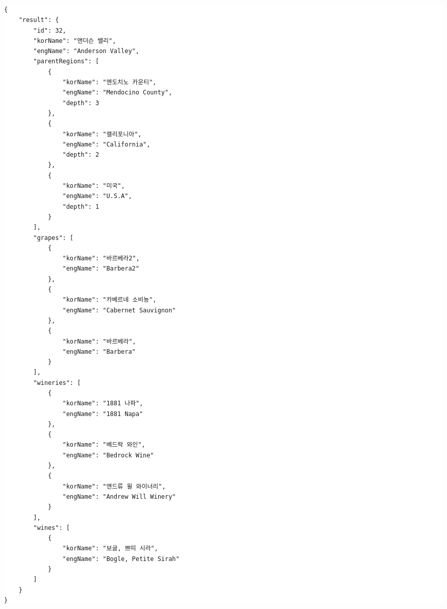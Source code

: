 ```
{
    "result": {
        "id": 32,
        "korName": "앤더슨 밸리",
        "engName": "Anderson Valley",
        "parentRegions": [
            {
                "korName": "멘도치노 카운티",
                "engName": "Mendocino County",
                "depth": 3
            },
            {
                "korName": "캘리포니아",
                "engName": "California",
                "depth": 2
            },
            {
                "korName": "미국",
                "engName": "U.S.A",
                "depth": 1
            }
        ],
        "grapes": [
            {
                "korName": "바르베라2",
                "engName": "Barbera2"
            },
            {
                "korName": "카베르네 소비뇽",
                "engName": "Cabernet Sauvignon"
            },
            {
                "korName": "바르베라",
                "engName": "Barbera"
            }
        ],
        "wineries": [
            {
                "korName": "1881 나파",
                "engName": "1881 Napa"
            },
            {
                "korName": "베드락 와인",
                "engName": "Bedrock Wine"
            },
            {
                "korName": "앤드류 윌 와이너리",
                "engName": "Andrew Will Winery"
            }
        ],
        "wines": [
            {
                "korName": "보글, 쁘띠 시라",
                "engName": "Bogle, Petite Sirah"
            }
        ]
    }
}

```
